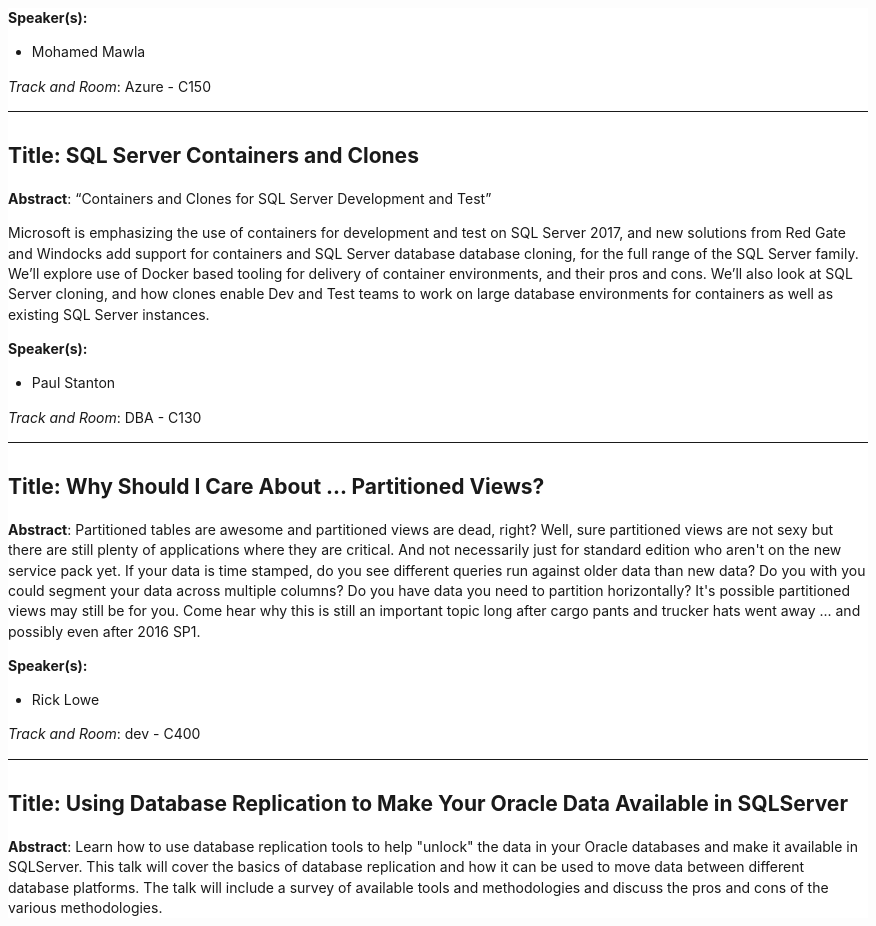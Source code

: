**Speaker(s):**
- Mohamed Mawla
 
*Track and Room*: Azure - C150
 
----------------------------------------------------------------------------------- 
 
 
## Title: SQL Server Containers and Clones
 
**Abstract**:
“Containers and Clones for SQL Server Development and Test”
 
Microsoft is emphasizing the use of containers for development and test on SQL Server 2017, and new solutions from Red Gate and Windocks add support for containers and SQL Server database database cloning,  for the full range of the SQL Server family.   We’ll explore use of Docker based tooling for delivery of container environments, and their pros and cons.     We’ll also look at SQL Server cloning, and how clones enable Dev and Test teams to work on large database environments for containers as well as existing SQL Server instances.
 
**Speaker(s):**
- Paul Stanton
 
*Track and Room*: DBA - C130
 
----------------------------------------------------------------------------------- 
 
 
## Title: Why Should I Care About ... Partitioned Views?
 
**Abstract**:
Partitioned tables are awesome and partitioned views are dead, right? Well, sure partitioned views are not sexy but there are still plenty of applications where they are critical. And not necessarily just for standard edition who aren't on the new service pack yet. If your data is time stamped, do you see different queries run against older data than new data? Do you with you could segment your data across multiple columns? Do you have data you need to partition horizontally? It's possible partitioned views may still be for you. Come hear why this is still an important topic long after cargo pants and trucker hats went away ... and possibly even after 2016 SP1.
 
**Speaker(s):**
- Rick Lowe
 
*Track and Room*: dev - C400
 
----------------------------------------------------------------------------------- 
 
 
## Title: Using Database Replication to Make Your Oracle Data Available in SQLServer
 
**Abstract**:
Learn how to use database replication tools to help "unlock" the data in your Oracle databases and make it available in SQLServer.  This talk will cover the basics of database replication and how it can be used to move data between different database platforms.  The talk will include a survey of available tools and methodologies and discuss the pros and cons of the various methodologies.
 